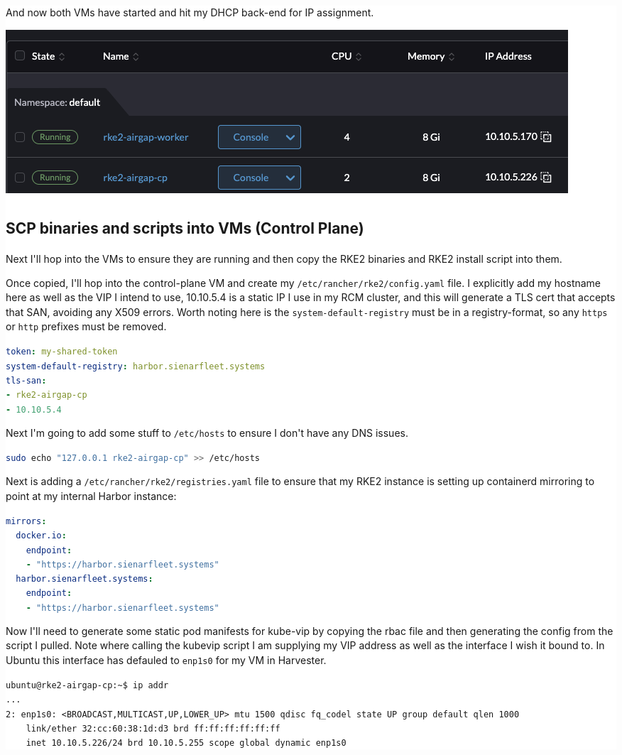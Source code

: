 And now both VMs have started and hit my DHCP back-end for IP assignment.

![vms-running](images/vms-running.png)

## SCP binaries and scripts into VMs (Control Plane)
Next I'll hop into the VMs to ensure they are running and then copy the RKE2 binaries and RKE2 install script into them.

Once copied, I'll hop into the control-plane VM and create my `/etc/rancher/rke2/config.yaml` file. I explicitly add my hostname here as well as the VIP I intend to use, 10.10.5.4 is a static IP I use in my RCM cluster, and this will generate a TLS cert that accepts that SAN, avoiding any X509 errors. Worth noting here is the `system-default-registry` must be in a registry-format, so any `https` or `http` prefixes must be removed.
```yaml
token: my-shared-token
system-default-registry: harbor.sienarfleet.systems
tls-san:
- rke2-airgap-cp
- 10.10.5.4
```

Next I'm going to add some stuff to `/etc/hosts` to ensure I don't have any DNS issues.
```bash
sudo echo "127.0.0.1 rke2-airgap-cp" >> /etc/hosts
```

Next is adding a `/etc/rancher/rke2/registries.yaml` file to ensure that my RKE2 instance is setting up containerd mirroring to point at my internal Harbor instance:
```yaml
mirrors:
  docker.io:
    endpoint:
    - "https://harbor.sienarfleet.systems"
  harbor.sienarfleet.systems:
    endpoint:
    - "https://harbor.sienarfleet.systems"
```

Now I'll need to generate some static pod manifests for kube-vip by copying the rbac file and then generating the config from the script I pulled. Note where calling the kubevip script I am supplying my VIP address as well as the interface I wish it bound to. In Ubuntu this interface has defauled to `enp1s0` for my VM in Harvester.
```console
ubuntu@rke2-airgap-cp:~$ ip addr
...
2: enp1s0: <BROADCAST,MULTICAST,UP,LOWER_UP> mtu 1500 qdisc fq_codel state UP group default qlen 1000
    link/ether 32:cc:60:38:1d:d3 brd ff:ff:ff:ff:ff:ff
    inet 10.10.5.226/24 brd 10.10.5.255 scope global dynamic enp1s0
```
